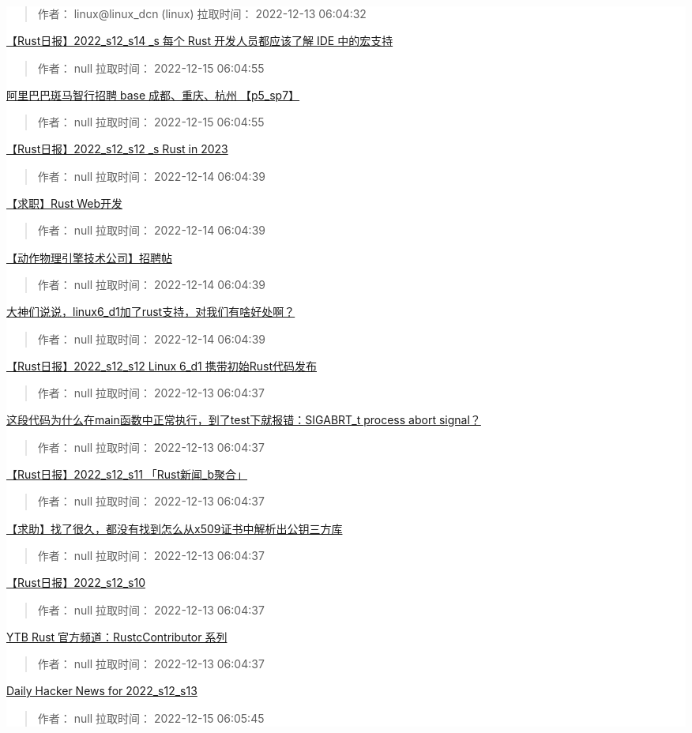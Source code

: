 > 作者： linux@linux_dcn (linux)  拉取时间： 2022-12-13 06:04:32

 [【Rust日报】2022_s12_s14 _s 每个 Rust 开发人员都应该了解 IDE 中的宏支持](https://rustcc.cn/article?id=6f6daa50-4b1d-4b84-aa8d-45a8eb52e818)

> 作者： null  拉取时间： 2022-12-15 06:04:55

 [阿里巴巴斑马智行招聘 base 成都、重庆、杭州 【p5_sp7】](https://rustcc.cn/article?id=4986e3ae-cfd5-4dc7-82e6-1ce31c7ac8ad)

> 作者： null  拉取时间： 2022-12-15 06:04:55

 [【Rust日报】2022_s12_s12 _s Rust in 2023](https://rustcc.cn/article?id=db0fa18f-e4b1-4c8b-93c1-35f110bb81c0)

> 作者： null  拉取时间： 2022-12-14 06:04:39

 [【求职】Rust Web开发](https://rustcc.cn/article?id=4adb8d31-8a7c-4d4e-af2a-5fc27b611817)

> 作者： null  拉取时间： 2022-12-14 06:04:39

 [【动作物理引擎技术公司】招聘帖](https://rustcc.cn/article?id=039c377e-a478-485a-9c21-910d9012bf0a)

> 作者： null  拉取时间： 2022-12-14 06:04:39

 [大神们说说，linux6_d1加了rust支持，对我们有啥好处啊？](https://rustcc.cn/article?id=fed1badb-e633-4bc0-ae62-6fd4e0973510)

> 作者： null  拉取时间： 2022-12-14 06:04:39

 [【Rust日报】2022_s12_s12 Linux 6_d1 携带初始Rust代码发布](https://rustcc.cn/article?id=5d8bad82-083c-4565-a690-a50c771aba21)

> 作者： null  拉取时间： 2022-12-13 06:04:37

 [这段代码为什么在main函数中正常执行，到了test下就报错：SIGABRT_t process abort signal？](https://rustcc.cn/article?id=5c047e9f-e3ea-4898-9a64-a9911fe73106)

> 作者： null  拉取时间： 2022-12-13 06:04:37

 [【Rust日报】2022_s12_s11 「Rust新闻_b聚合」](https://rustcc.cn/article?id=c4a6005b-92d9-4fc4-b669-648ffbe13919)

> 作者： null  拉取时间： 2022-12-13 06:04:37

 [【求助】找了很久，都没有找到怎么从x509证书中解析出公钥三方库](https://rustcc.cn/article?id=791a1a77-cc22-49a5-892a-34a02df54bf6)

> 作者： null  拉取时间： 2022-12-13 06:04:37

 [【Rust日报】2022_s12_s10](https://rustcc.cn/article?id=8ef98fb7-5316-4c65-8a4e-b0f5027e6a90)

> 作者： null  拉取时间： 2022-12-13 06:04:37

 [YTB Rust 官方频道：RustcContributor 系列](https://rustcc.cn/article?id=3bebef13-0c8d-45ae-bca5-aaceeb46beb4)

> 作者： null  拉取时间： 2022-12-13 06:04:37

 [Daily Hacker News for 2022_s12_s13](https://www.daemonology.net/hn-daily/2022-12-13.html)

> 作者： null  拉取时间： 2022-12-15 06:05:45
